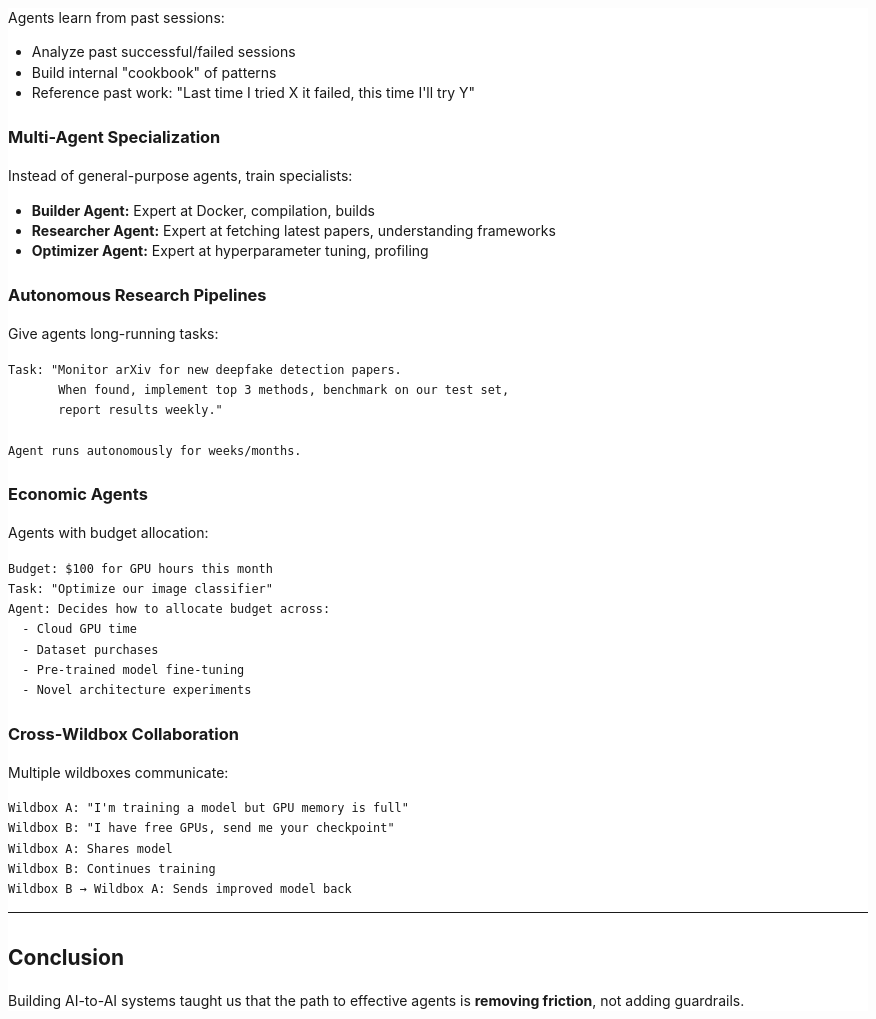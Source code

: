 Agents learn from past sessions:
- Analyze past successful/failed sessions
- Build internal "cookbook" of patterns
- Reference past work: "Last time I tried X it failed, this time I'll try Y"

### Multi-Agent Specialization

Instead of general-purpose agents, train specialists:
- **Builder Agent:** Expert at Docker, compilation, builds
- **Researcher Agent:** Expert at fetching latest papers, understanding frameworks
- **Optimizer Agent:** Expert at hyperparameter tuning, profiling

### Autonomous Research Pipelines

Give agents long-running tasks:
```
Task: "Monitor arXiv for new deepfake detection papers.
       When found, implement top 3 methods, benchmark on our test set,
       report results weekly."

Agent runs autonomously for weeks/months.
```

### Economic Agents

Agents with budget allocation:
```
Budget: $100 for GPU hours this month
Task: "Optimize our image classifier"
Agent: Decides how to allocate budget across:
  - Cloud GPU time
  - Dataset purchases
  - Pre-trained model fine-tuning
  - Novel architecture experiments
```

### Cross-Wildbox Collaboration

Multiple wildboxes communicate:
```
Wildbox A: "I'm training a model but GPU memory is full"
Wildbox B: "I have free GPUs, send me your checkpoint"
Wildbox A: Shares model
Wildbox B: Continues training
Wildbox B → Wildbox A: Sends improved model back
```

---

## Conclusion

Building AI-to-AI systems taught us that the path to effective agents is **removing friction**, not adding guardrails.
